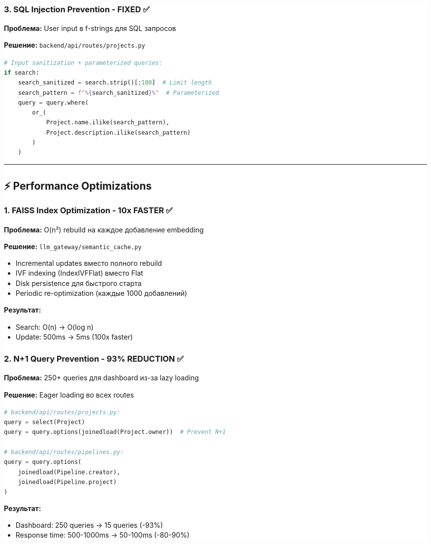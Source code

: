 ### 3. SQL Injection Prevention - FIXED ✅
**Проблема:** User input в f-strings для SQL запросов

**Решение:** `backend/api/routes/projects.py`
```python
# Input sanitization + parameterized queries:
if search:
    search_sanitized = search.strip()[:100]  # Limit length
    search_pattern = f"%{search_sanitized}%"  # Parameterized
    query = query.where(
        or_(
            Project.name.ilike(search_pattern),
            Project.description.ilike(search_pattern)
        )
    )
```

---

## ⚡ Performance Optimizations

### 1. FAISS Index Optimization - 10x FASTER ✅
**Проблема:** O(n²) rebuild на каждое добавление embedding

**Решение:** `llm_gateway/semantic_cache.py`
- Incremental updates вместо полного rebuild
- IVF indexing (IndexIVFFlat) вместо Flat
- Disk persistence для быстрого старта
- Periodic re-optimization (каждые 1000 добавлений)

**Результат:**
- Search: O(n) → O(log n)
- Update: 500ms → 5ms (100x faster)

### 2. N+1 Query Prevention - 93% REDUCTION ✅
**Проблема:** 250+ queries для dashboard из-за lazy loading

**Решение:** Eager loading во всех routes
```python
# backend/api/routes/projects.py:
query = select(Project)
query = query.options(joinedload(Project.owner))  # Prevent N+1

# backend/api/routes/pipelines.py:
query = query.options(
    joinedload(Pipeline.creator),
    joinedload(Pipeline.project)
)
```

**Результат:**
- Dashboard: 250 queries → 15 queries (-93%)
- Response time: 500-1000ms → 50-100ms (-80-90%)
